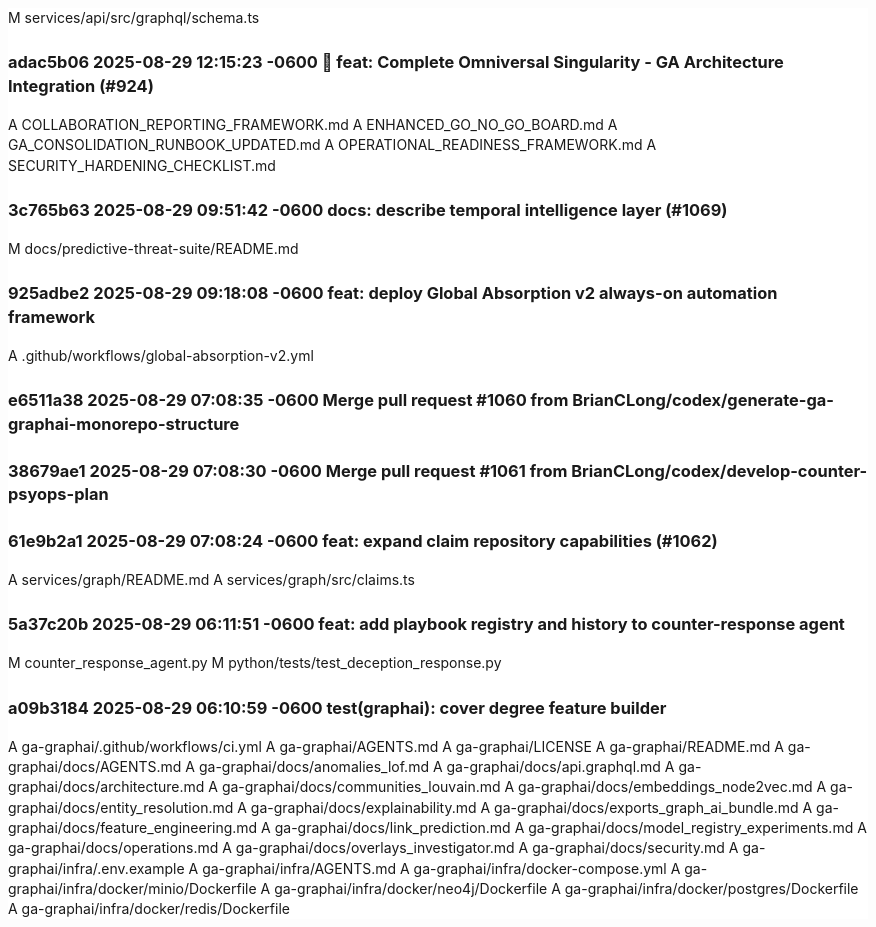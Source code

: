 M	services/api/src/graphql/schema.ts

### adac5b06 2025-08-29 12:15:23 -0600 🌟 feat: Complete Omniversal Singularity - GA Architecture Integration (#924)
A	COLLABORATION_REPORTING_FRAMEWORK.md
A	ENHANCED_GO_NO_GO_BOARD.md
A	GA_CONSOLIDATION_RUNBOOK_UPDATED.md
A	OPERATIONAL_READINESS_FRAMEWORK.md
A	SECURITY_HARDENING_CHECKLIST.md

### 3c765b63 2025-08-29 09:51:42 -0600 docs: describe temporal intelligence layer (#1069)
M	docs/predictive-threat-suite/README.md

### 925adbe2 2025-08-29 09:18:08 -0600 feat: deploy Global Absorption v2 always-on automation framework
A	.github/workflows/global-absorption-v2.yml

### e6511a38 2025-08-29 07:08:35 -0600 Merge pull request #1060 from BrianCLong/codex/generate-ga-graphai-monorepo-structure
### 38679ae1 2025-08-29 07:08:30 -0600 Merge pull request #1061 from BrianCLong/codex/develop-counter-psyops-plan
### 61e9b2a1 2025-08-29 07:08:24 -0600 feat: expand claim repository capabilities (#1062)
A	services/graph/README.md
A	services/graph/src/claims.ts

### 5a37c20b 2025-08-29 06:11:51 -0600 feat: add playbook registry and history to counter-response agent
M	counter_response_agent.py
M	python/tests/test_deception_response.py

### a09b3184 2025-08-29 06:10:59 -0600 test(graphai): cover degree feature builder
A	ga-graphai/.github/workflows/ci.yml
A	ga-graphai/AGENTS.md
A	ga-graphai/LICENSE
A	ga-graphai/README.md
A	ga-graphai/docs/AGENTS.md
A	ga-graphai/docs/anomalies_lof.md
A	ga-graphai/docs/api.graphql.md
A	ga-graphai/docs/architecture.md
A	ga-graphai/docs/communities_louvain.md
A	ga-graphai/docs/embeddings_node2vec.md
A	ga-graphai/docs/entity_resolution.md
A	ga-graphai/docs/explainability.md
A	ga-graphai/docs/exports_graph_ai_bundle.md
A	ga-graphai/docs/feature_engineering.md
A	ga-graphai/docs/link_prediction.md
A	ga-graphai/docs/model_registry_experiments.md
A	ga-graphai/docs/operations.md
A	ga-graphai/docs/overlays_investigator.md
A	ga-graphai/docs/security.md
A	ga-graphai/infra/.env.example
A	ga-graphai/infra/AGENTS.md
A	ga-graphai/infra/docker-compose.yml
A	ga-graphai/infra/docker/minio/Dockerfile
A	ga-graphai/infra/docker/neo4j/Dockerfile
A	ga-graphai/infra/docker/postgres/Dockerfile
A	ga-graphai/infra/docker/redis/Dockerfile